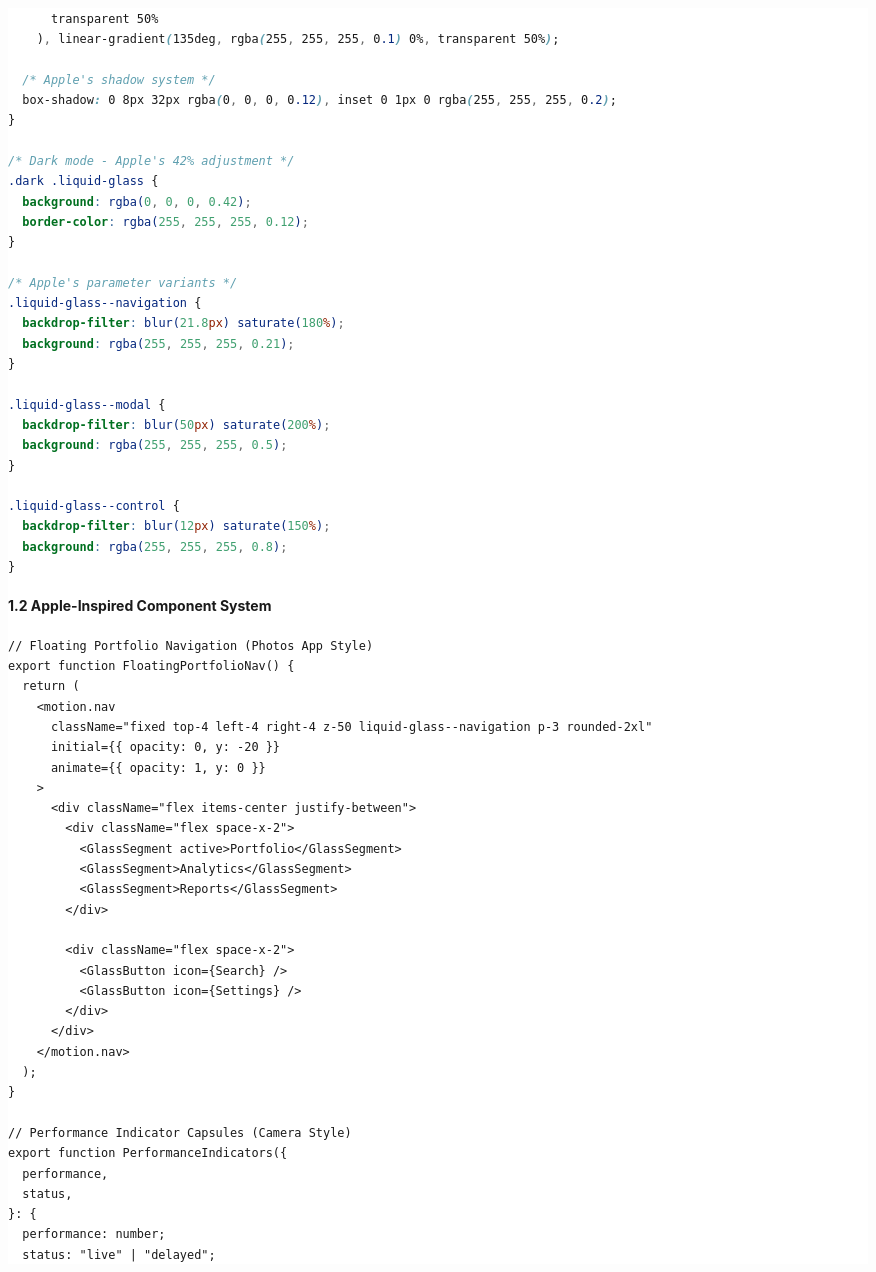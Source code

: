 ```css
      transparent 50%
    ), linear-gradient(135deg, rgba(255, 255, 255, 0.1) 0%, transparent 50%);

  /* Apple's shadow system */
  box-shadow: 0 8px 32px rgba(0, 0, 0, 0.12), inset 0 1px 0 rgba(255, 255, 255, 0.2);
}

/* Dark mode - Apple's 42% adjustment */
.dark .liquid-glass {
  background: rgba(0, 0, 0, 0.42);
  border-color: rgba(255, 255, 255, 0.12);
}

/* Apple's parameter variants */
.liquid-glass--navigation {
  backdrop-filter: blur(21.8px) saturate(180%);
  background: rgba(255, 255, 255, 0.21);
}

.liquid-glass--modal {
  backdrop-filter: blur(50px) saturate(200%);
  background: rgba(255, 255, 255, 0.5);
}

.liquid-glass--control {
  backdrop-filter: blur(12px) saturate(150%);
  background: rgba(255, 255, 255, 0.8);
}
```

#### **1.2 Apple-Inspired Component System**

```tsx
// Floating Portfolio Navigation (Photos App Style)
export function FloatingPortfolioNav() {
  return (
    <motion.nav
      className="fixed top-4 left-4 right-4 z-50 liquid-glass--navigation p-3 rounded-2xl"
      initial={{ opacity: 0, y: -20 }}
      animate={{ opacity: 1, y: 0 }}
    >
      <div className="flex items-center justify-between">
        <div className="flex space-x-2">
          <GlassSegment active>Portfolio</GlassSegment>
          <GlassSegment>Analytics</GlassSegment>
          <GlassSegment>Reports</GlassSegment>
        </div>

        <div className="flex space-x-2">
          <GlassButton icon={Search} />
          <GlassButton icon={Settings} />
        </div>
      </div>
    </motion.nav>
  );
}

// Performance Indicator Capsules (Camera Style)
export function PerformanceIndicators({
  performance,
  status,
}: {
  performance: number;
  status: "live" | "delayed";
```
